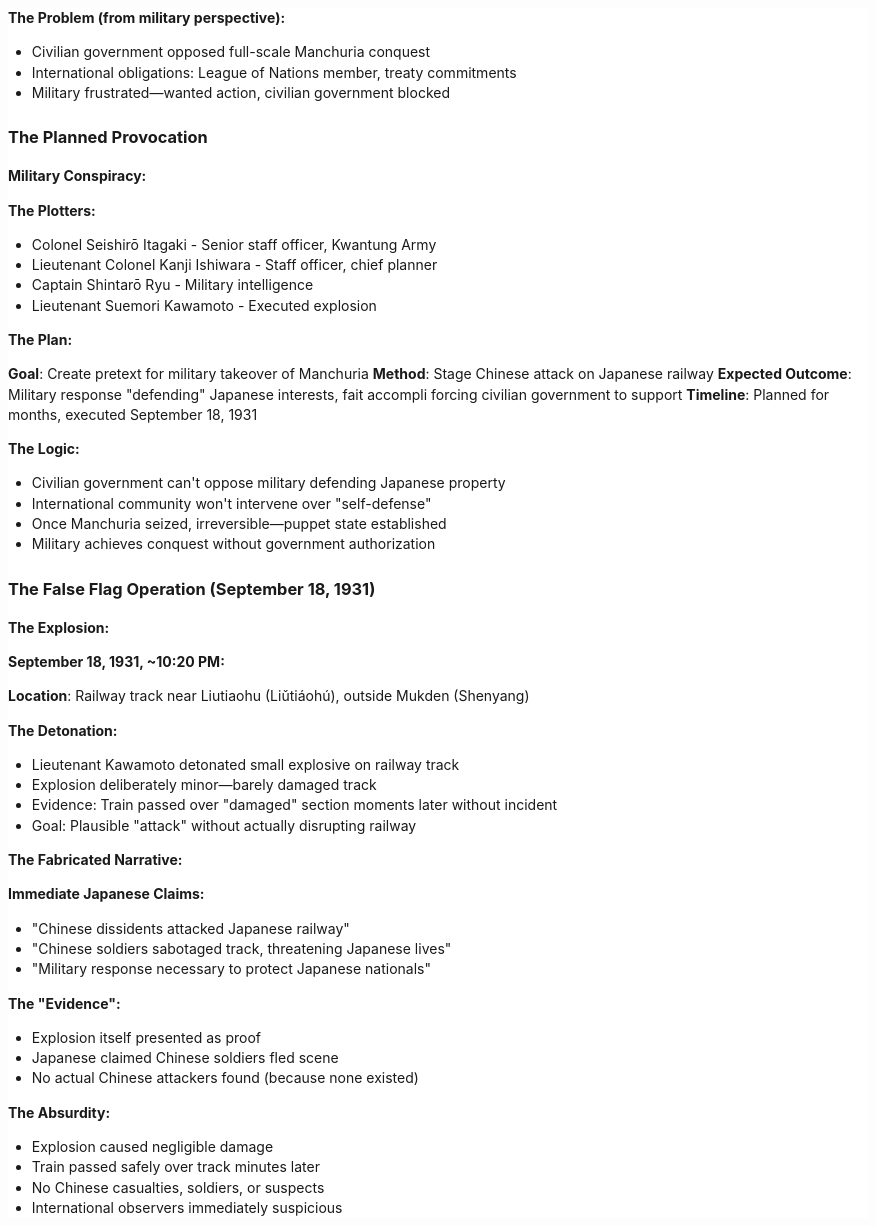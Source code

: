 **The Problem (from military perspective):**
- Civilian government opposed full-scale Manchuria conquest
- International obligations: League of Nations member, treaty commitments
- Military frustrated—wanted action, civilian government blocked

### The Planned Provocation

**Military Conspiracy:**

**The Plotters:**
- Colonel Seishirō Itagaki - Senior staff officer, Kwantung Army
- Lieutenant Colonel Kanji Ishiwara - Staff officer, chief planner
- Captain Shintarō Ryu - Military intelligence
- Lieutenant Suemori Kawamoto - Executed explosion

**The Plan:**

**Goal**: Create pretext for military takeover of Manchuria
**Method**: Stage Chinese attack on Japanese railway
**Expected Outcome**: Military response "defending" Japanese interests, fait accompli forcing civilian government to support
**Timeline**: Planned for months, executed September 18, 1931

**The Logic:**
- Civilian government can't oppose military defending Japanese property
- International community won't intervene over "self-defense"
- Once Manchuria seized, irreversible—puppet state established
- Military achieves conquest without government authorization

### The False Flag Operation (September 18, 1931)

**The Explosion:**

**September 18, 1931, ~10:20 PM:**

**Location**: Railway track near Liutiaohu (Liǔtiáohú), outside Mukden (Shenyang)

**The Detonation:**
- Lieutenant Kawamoto detonated small explosive on railway track
- Explosion deliberately minor—barely damaged track
- Evidence: Train passed over "damaged" section moments later without incident
- Goal: Plausible "attack" without actually disrupting railway

**The Fabricated Narrative:**

**Immediate Japanese Claims:**
- "Chinese dissidents attacked Japanese railway"
- "Chinese soldiers sabotaged track, threatening Japanese lives"
- "Military response necessary to protect Japanese nationals"

**The "Evidence":**
- Explosion itself presented as proof
- Japanese claimed Chinese soldiers fled scene
- No actual Chinese attackers found (because none existed)

**The Absurdity:**
- Explosion caused negligible damage
- Train passed safely over track minutes later
- No Chinese casualties, soldiers, or suspects
- International observers immediately suspicious
